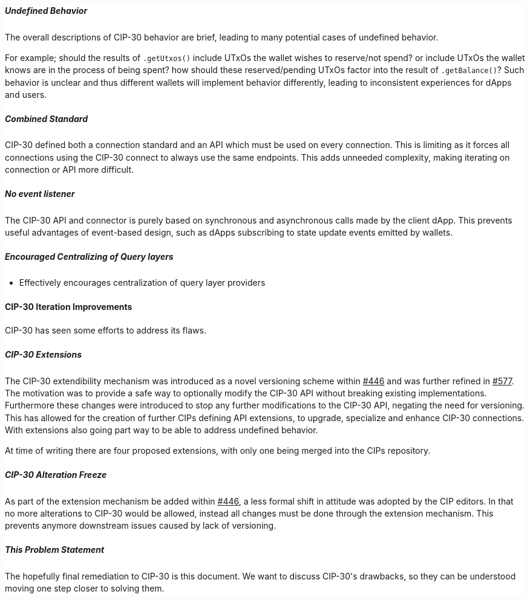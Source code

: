 ##### Undefined Behavior
The overall descriptions of CIP-30 behavior are brief, leading to many potential cases of undefined behavior.

For example; should the results of `.getUtxos()` include UTxOs the wallet wishes to reserve/not spend? or include UTxOs the wallet knows are in the process of being spent? how should these reserved/pending UTxOs factor into the result of `.getBalance()`?
Such behavior is unclear and thus different wallets will implement behavior differently, leading to inconsistent experiences for dApps and users.

##### Combined Standard
CIP-30 defined both a connection standard and an API which must be used on every connection.
This is limiting as it forces all connections using the CIP-30 connect to always use the same endpoints.
This adds unneeded complexity, making iterating on connection or API more difficult.

##### No event listener
The CIP-30 API and connector is purely based on synchronous and asynchronous calls made by the client dApp.
This prevents useful advantages of event-based design, such as dApps subscribing to state update events emitted by wallets.

##### Encouraged Centralizing of Query layers
- Effectively encourages centralization of query layer providers

#### CIP-30 Iteration Improvements
CIP-30 has seen some efforts to address its flaws.

##### CIP-30 Extensions
The CIP-30 extendibility mechanism was introduced as a novel versioning scheme within [#446](https://github.com/cardano-foundation/CIPs/pull/446) and was further refined in [#577](https://github.com/cardano-foundation/CIPs/pull/577).
The motivation was to provide a safe way to optionally modify the CIP-30 API without breaking existing implementations.
Furthermore these changes were introduced to stop any further modifications to the CIP-30 API, negating the need for versioning.
This has allowed for the creation of further CIPs defining API extensions, to upgrade, specialize and enhance CIP-30 connections.
With extensions also going part way to be able to address undefined behavior.

At time of writing there are four proposed extensions, with only one being merged into the CIPs repository.



##### CIP-30 Alteration Freeze
As part of the extension mechanism be added within [#446](https://github.com/cardano-foundation/CIPs/pull/446), a less formal shift in attitude was adopted by the CIP editors.
In that no more alterations to CIP-30 would be allowed, instead all changes must be done through the extension mechanism.
This prevents anymore downstream issues caused by lack of versioning.

##### This Problem Statement
The hopefully final remediation to CIP-30 is this document.
We want to discuss CIP-30's drawbacks, so they can be understood moving one step closer to solving them.

